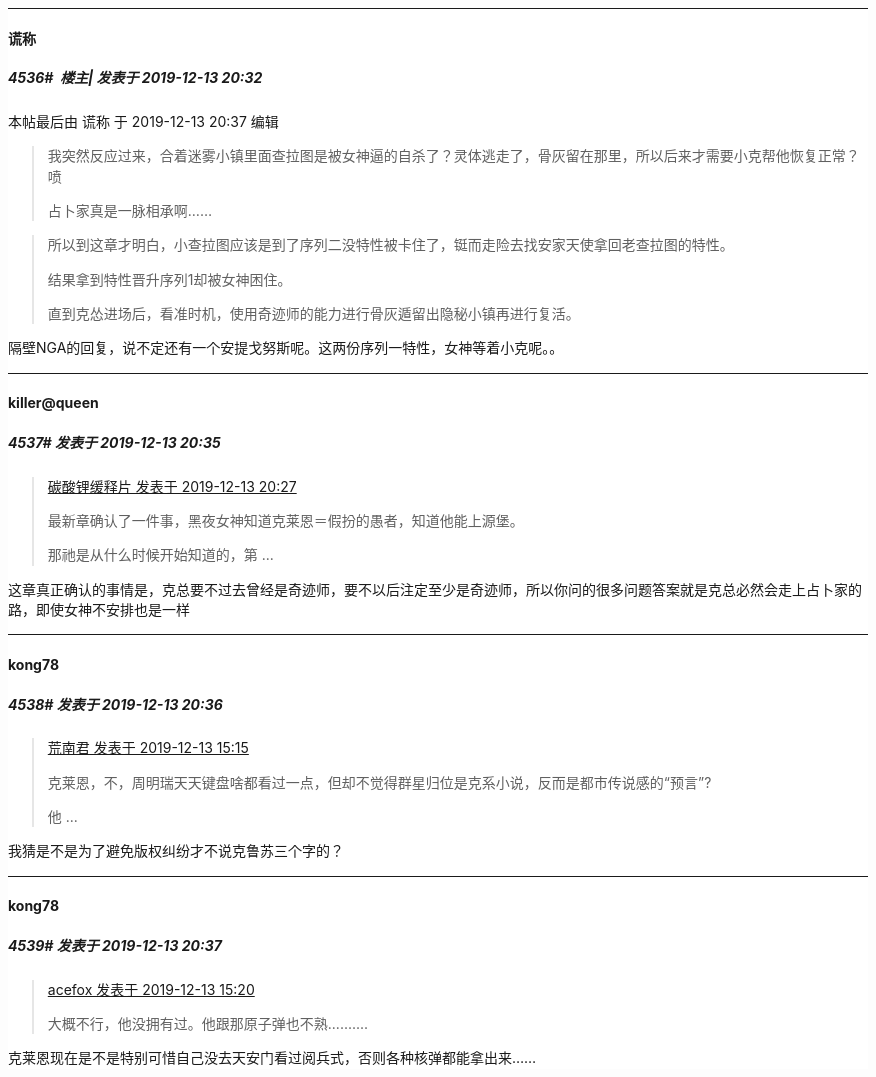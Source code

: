 
-----

####  谎称  
##### 4536#         楼主| 发表于 2019-12-13 20:32


 本帖最后由 谎称 于 2019-12-13 20:37 编辑 
<blockquote>我突然反应过来，合着迷雾小镇里面查拉图是被女神逼的自杀了？灵体逃走了，骨灰留在那里，所以后来才需要小克帮他恢复正常？喷

占卜家真是一脉相承啊……</blockquote><blockquote>所以到这章才明白，小查拉图应该是到了序列二没特性被卡住了，铤而走险去找安家天使拿回老查拉图的特性。

结果拿到特性晋升序列1却被女神困住。

直到克怂进场后，看准时机，使用奇迹师的能力进行骨灰遁留出隐秘小镇再进行复活。</blockquote>
隔壁NGA的回复，说不定还有一个安提戈努斯呢。这两份序列一特性，女神等着小克呢。。


-----

####  killer@queen  
##### 4537#       发表于 2019-12-13 20:35


<blockquote><a href="httphttps://bbs.saraba1st.com/2b/forum.php?mod=redirect&amp;goto=findpost&amp;pid=45852849&amp;ptid=1860016" target="_blank">碳酸锂缓释片 发表于 2019-12-13 20:27</a>

最新章确认了一件事，黑夜女神知道克莱恩＝假扮的愚者，知道他能上源堡。

那祂是从什么时候开始知道的，第 ...</blockquote>
这章真正确认的事情是，克总要不过去曾经是奇迹师，要不以后注定至少是奇迹师，所以你问的很多问题答案就是克总必然会走上占卜家的路，即使女神不安排也是一样


-----

####  kong78  
##### 4538#       发表于 2019-12-13 20:36


<blockquote><a href="httphttps://bbs.saraba1st.com/2b/forum.php?mod=redirect&amp;goto=findpost&amp;pid=45848467&amp;ptid=1860016" target="_blank">荒南君 发表于 2019-12-13 15:15</a>

克莱恩，不，周明瑞天天键盘啥都看过一点，但却不觉得群星归位是克系小说，反而是都市传说感的“预言”?

他 ...</blockquote>
我猜是不是为了避免版权纠纷才不说克鲁苏三个字的？


-----

####  kong78  
##### 4539#       发表于 2019-12-13 20:37


<blockquote><a href="httphttps://bbs.saraba1st.com/2b/forum.php?mod=redirect&amp;goto=findpost&amp;pid=45848559&amp;ptid=1860016" target="_blank">acefox 发表于 2019-12-13 15:20</a>

大概不行，他没拥有过。他跟那原子弹也不熟..........</blockquote>
克莱恩现在是不是特别可惜自己没去天安门看过阅兵式，否则各种核弹都能拿出来……
